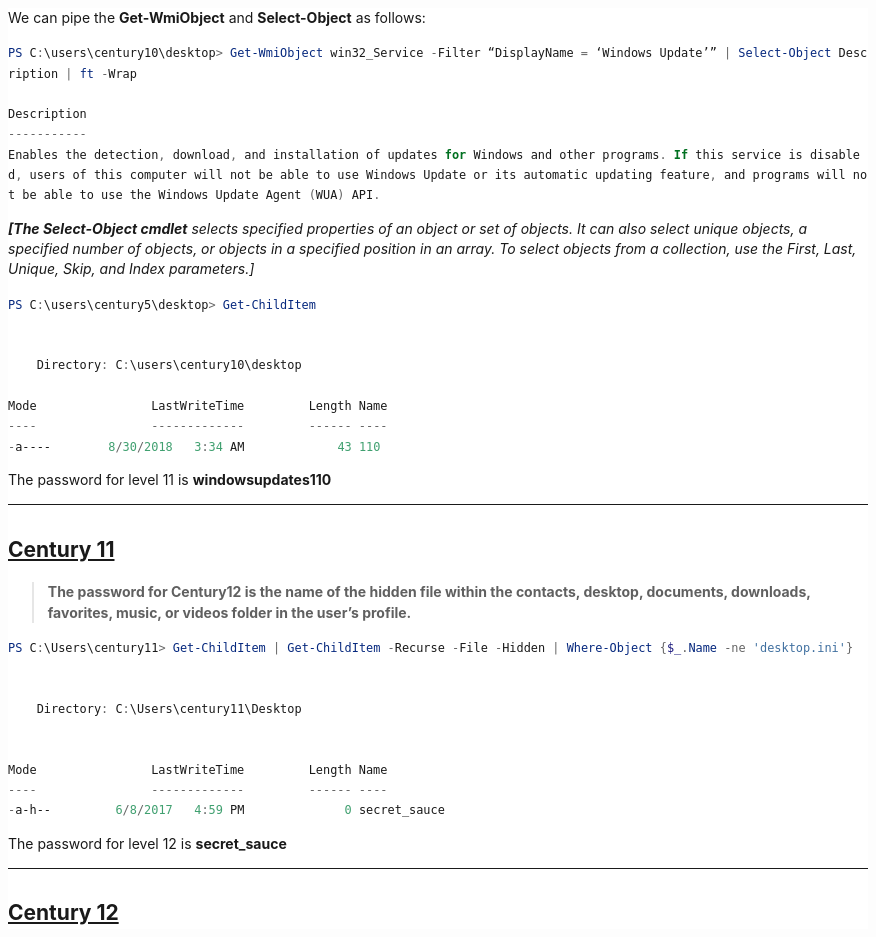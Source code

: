 We can pipe the **Get-WmiObject** and **Select-Object** as follows:

```powershell
PS C:\users\century10\desktop> Get-WmiObject win32_Service -Filter “DisplayName = ‘Windows Update’” | Select-Object Description | ft -Wrap

Description
-----------
Enables the detection, download, and installation of updates for Windows and other programs. If this service is disabled, users of this computer will not be able to use Windows Update or its automatic updating feature, and programs will not be able to use the Windows Update Agent (WUA) API.    
```

_**\[The Select-Object cmdlet** selects specified properties of an object or set of objects. It can also select unique objects, a specified number of objects, or objects in a specified position in an array. To select objects from a collection, use the First, Last, Unique, Skip, and Index parameters.]_

```powershell
PS C:\users\century5\desktop> Get-ChildItem

  
    Directory: C:\users\century10\desktop

Mode                LastWriteTime         Length Name
----                -------------         ------ ----
-a----        8/30/2018   3:34 AM             43 110
```

The password for level 11 is **windowsupdates110**

***

## [Century 11](https://underthewire.tech/century-11)

> **The password for Century12 is the name of the hidden file within the contacts, desktop, documents, downloads, favorites, music, or videos folder in the user’s profile.**

```powershell
PS C:\Users\century11> Get-ChildItem | Get-ChildItem -Recurse -File -Hidden | Where-Object {$_.Name -ne 'desktop.ini'}


    Directory: C:\Users\century11\Desktop


Mode                LastWriteTime         Length Name
----                -------------         ------ ----
-a-h--         6/8/2017   4:59 PM              0 secret_sauce
```

The password for level 12 is **secret\_sauce**

***

## [Century 12](https://underthewire.tech/century-12)
